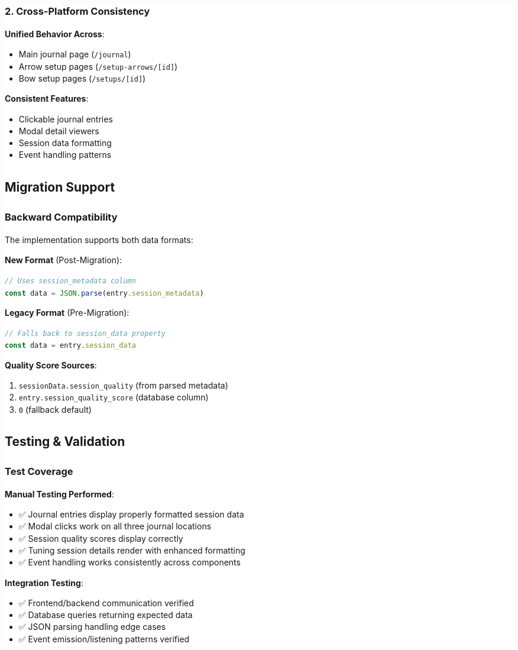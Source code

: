 ### 2. Cross-Platform Consistency

**Unified Behavior Across**:
- Main journal page (`/journal`)
- Arrow setup pages (`/setup-arrows/[id]`)
- Bow setup pages (`/setups/[id]`)

**Consistent Features**:
- Clickable journal entries
- Modal detail viewers
- Session data formatting
- Event handling patterns

## Migration Support

### Backward Compatibility

The implementation supports both data formats:

**New Format** (Post-Migration):
```javascript
// Uses session_metadata column
const data = JSON.parse(entry.session_metadata)
```

**Legacy Format** (Pre-Migration):
```javascript
// Falls back to session_data property
const data = entry.session_data
```

**Quality Score Sources**:
1. `sessionData.session_quality` (from parsed metadata)
2. `entry.session_quality_score` (database column)
3. `0` (fallback default)

## Testing & Validation

### Test Coverage

**Manual Testing Performed**:
- ✅ Journal entries display properly formatted session data
- ✅ Modal clicks work on all three journal locations
- ✅ Session quality scores display correctly
- ✅ Tuning session details render with enhanced formatting
- ✅ Event handling works consistently across components

**Integration Testing**:
- ✅ Frontend/backend communication verified
- ✅ Database queries returning expected data
- ✅ JSON parsing handling edge cases
- ✅ Event emission/listening patterns verified
